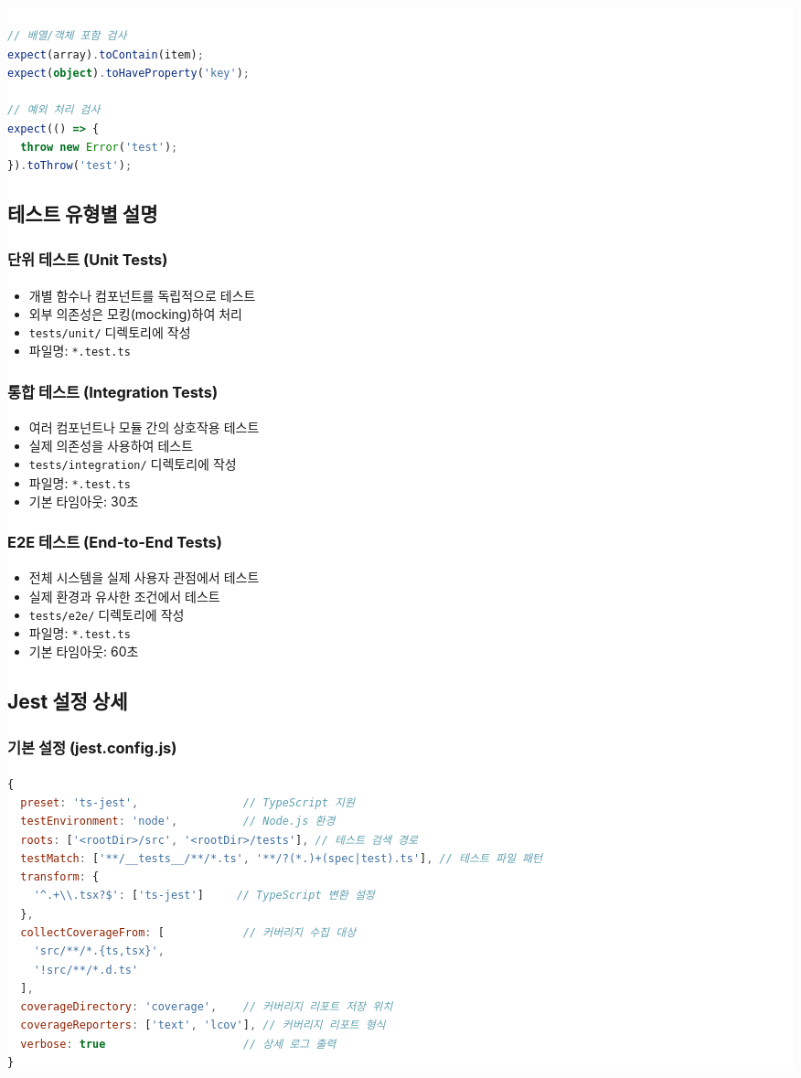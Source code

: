 ```typescript

// 배열/객체 포함 검사
expect(array).toContain(item);
expect(object).toHaveProperty('key');

// 예외 처리 검사
expect(() => {
  throw new Error('test');
}).toThrow('test');
```

## 테스트 유형별 설명

### 단위 테스트 (Unit Tests)
- 개별 함수나 컴포넌트를 독립적으로 테스트
- 외부 의존성은 모킹(mocking)하여 처리
- `tests/unit/` 디렉토리에 작성
- 파일명: `*.test.ts`

### 통합 테스트 (Integration Tests)
- 여러 컴포넌트나 모듈 간의 상호작용 테스트
- 실제 의존성을 사용하여 테스트
- `tests/integration/` 디렉토리에 작성
- 파일명: `*.test.ts`
- 기본 타임아웃: 30초

### E2E 테스트 (End-to-End Tests)
- 전체 시스템을 실제 사용자 관점에서 테스트
- 실제 환경과 유사한 조건에서 테스트
- `tests/e2e/` 디렉토리에 작성
- 파일명: `*.test.ts`
- 기본 타임아웃: 60초

## Jest 설정 상세

### 기본 설정 (jest.config.js)
```javascript
{
  preset: 'ts-jest',                // TypeScript 지원
  testEnvironment: 'node',          // Node.js 환경
  roots: ['<rootDir>/src', '<rootDir>/tests'], // 테스트 검색 경로
  testMatch: ['**/__tests__/**/*.ts', '**/?(*.)+(spec|test).ts'], // 테스트 파일 패턴
  transform: {
    '^.+\\.tsx?$': ['ts-jest']     // TypeScript 변환 설정
  },
  collectCoverageFrom: [            // 커버리지 수집 대상
    'src/**/*.{ts,tsx}',
    '!src/**/*.d.ts'
  ],
  coverageDirectory: 'coverage',    // 커버리지 리포트 저장 위치
  coverageReporters: ['text', 'lcov'], // 커버리지 리포트 형식
  verbose: true                     // 상세 로그 출력
}
```
